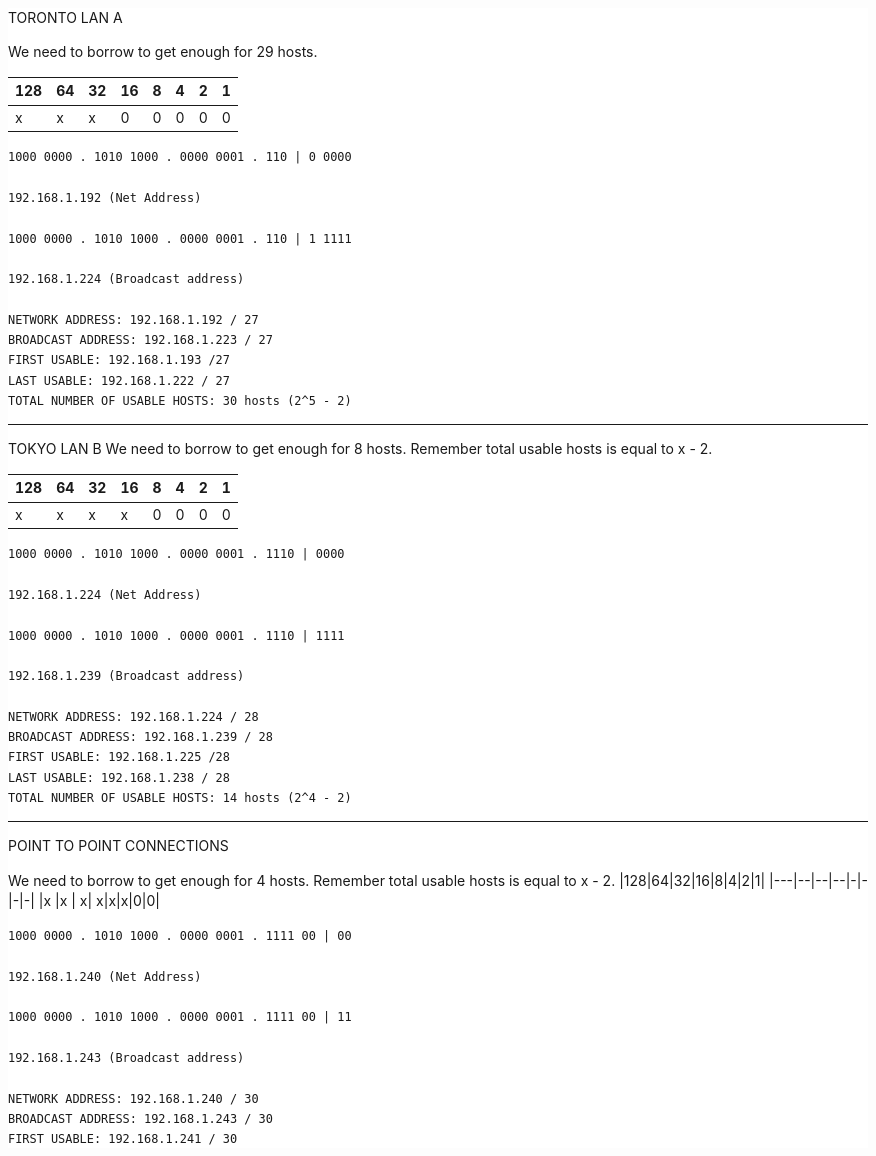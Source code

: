 TORONTO LAN A

We need to borrow to get enough for 29 hosts.

|128|64|32|16|8|4|2|1|
|---|--|--|--|-|-|-|-|
|x  |x | x| 0|0|0|0|0|
```
1000 0000 . 1010 1000 . 0000 0001 . 110 | 0 0000

192.168.1.192 (Net Address)

1000 0000 . 1010 1000 . 0000 0001 . 110 | 1 1111

192.168.1.224 (Broadcast address)

NETWORK ADDRESS: 192.168.1.192 / 27
BROADCAST ADDRESS: 192.168.1.223 / 27
FIRST USABLE: 192.168.1.193 /27
LAST USABLE: 192.168.1.222 / 27
TOTAL NUMBER OF USABLE HOSTS: 30 hosts (2^5 - 2)
```
---

TOKYO LAN B
We need to borrow to get enough for 8 hosts. Remember total usable hosts is equal to x - 2.

|128|64|32|16|8|4|2|1|
|---|--|--|--|-|-|-|-|
|x  |x | x| x|0|0|0|0|
```
1000 0000 . 1010 1000 . 0000 0001 . 1110 | 0000

192.168.1.224 (Net Address)

1000 0000 . 1010 1000 . 0000 0001 . 1110 | 1111

192.168.1.239 (Broadcast address)

NETWORK ADDRESS: 192.168.1.224 / 28
BROADCAST ADDRESS: 192.168.1.239 / 28
FIRST USABLE: 192.168.1.225 /28
LAST USABLE: 192.168.1.238 / 28
TOTAL NUMBER OF USABLE HOSTS: 14 hosts (2^4 - 2)
```
---

POINT TO POINT CONNECTIONS

We need to borrow to get enough for 4 hosts. Remember total usable hosts is equal to x - 2.
|128|64|32|16|8|4|2|1|
|---|--|--|--|-|-|-|-|
|x  |x | x| x|x|x|0|0|
```
1000 0000 . 1010 1000 . 0000 0001 . 1111 00 | 00

192.168.1.240 (Net Address)

1000 0000 . 1010 1000 . 0000 0001 . 1111 00 | 11

192.168.1.243 (Broadcast address)

NETWORK ADDRESS: 192.168.1.240 / 30
BROADCAST ADDRESS: 192.168.1.243 / 30
FIRST USABLE: 192.168.1.241 / 30
```